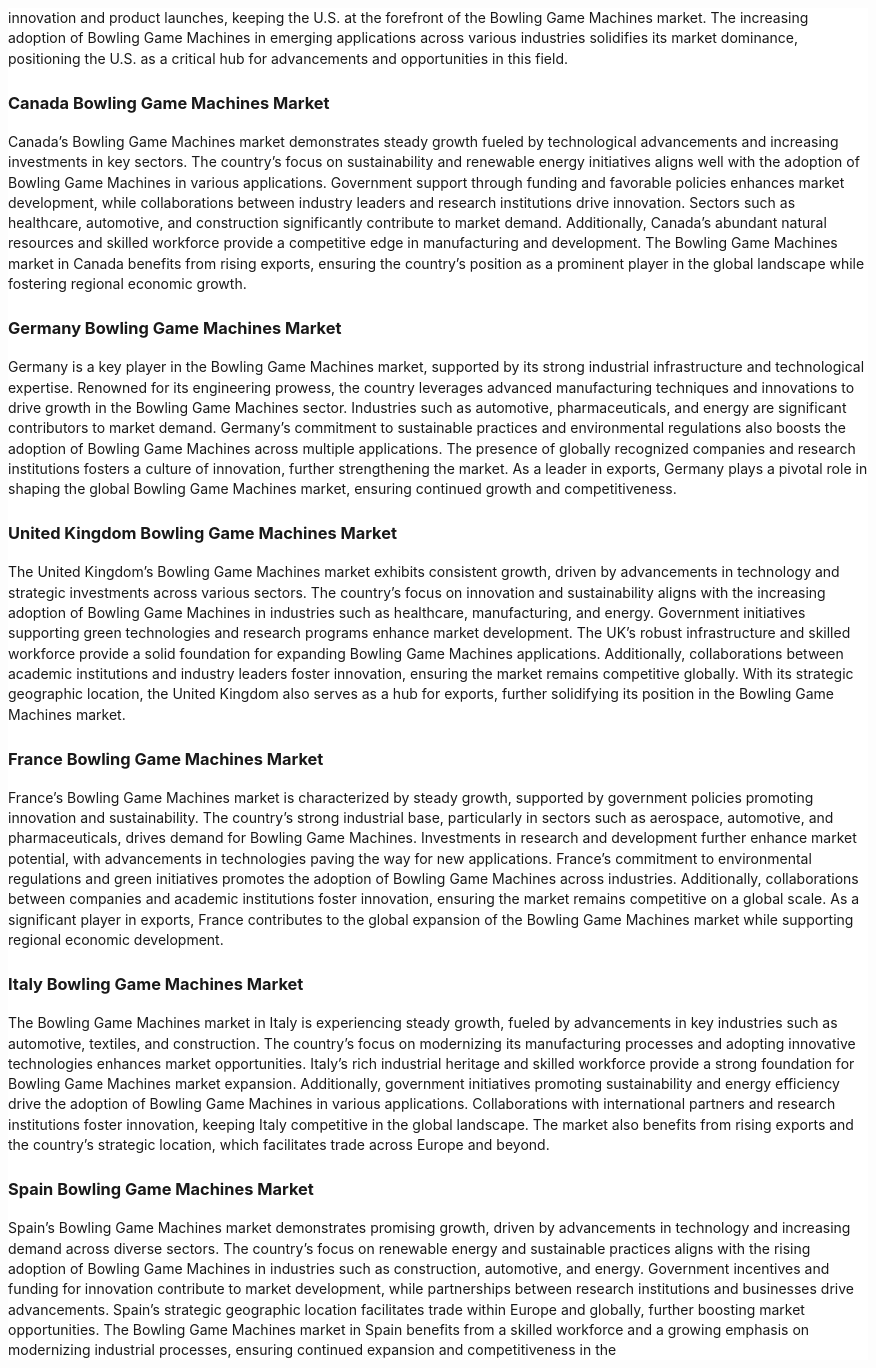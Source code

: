 innovation and product launches, keeping the U.S. at the forefront of the Bowling Game Machines market. The increasing adoption of Bowling Game Machines in emerging applications across various industries solidifies its market dominance, positioning the U.S. as a critical hub for advancements and opportunities in this field.</p><h3>Canada Bowling Game Machines Market</h3><p>Canada&rsquo;s Bowling Game Machines market demonstrates steady growth fueled by technological advancements and increasing investments in key sectors. The country&rsquo;s focus on sustainability and renewable energy initiatives aligns well with the adoption of Bowling Game Machines in various applications. Government support through funding and favorable policies enhances market development, while collaborations between industry leaders and research institutions drive innovation. Sectors such as healthcare, automotive, and construction significantly contribute to market demand. Additionally, Canada&rsquo;s abundant natural resources and skilled workforce provide a competitive edge in manufacturing and development. The Bowling Game Machines market in Canada benefits from rising exports, ensuring the country&rsquo;s position as a prominent player in the global landscape while fostering regional economic growth.</p><h3>Germany Bowling Game Machines Market</h3><p>Germany is a key player in the Bowling Game Machines market, supported by its strong industrial infrastructure and technological expertise. Renowned for its engineering prowess, the country leverages advanced manufacturing techniques and innovations to drive growth in the Bowling Game Machines sector. Industries such as automotive, pharmaceuticals, and energy are significant contributors to market demand. Germany&rsquo;s commitment to sustainable practices and environmental regulations also boosts the adoption of Bowling Game Machines across multiple applications. The presence of globally recognized companies and research institutions fosters a culture of innovation, further strengthening the market. As a leader in exports, Germany plays a pivotal role in shaping the global Bowling Game Machines market, ensuring continued growth and competitiveness.</p><h3>United Kingdom Bowling Game Machines Market</h3><p>The United Kingdom&rsquo;s Bowling Game Machines market exhibits consistent growth, driven by advancements in technology and strategic investments across various sectors. The country&rsquo;s focus on innovation and sustainability aligns with the increasing adoption of Bowling Game Machines in industries such as healthcare, manufacturing, and energy. Government initiatives supporting green technologies and research programs enhance market development. The UK&rsquo;s robust infrastructure and skilled workforce provide a solid foundation for expanding Bowling Game Machines applications. Additionally, collaborations between academic institutions and industry leaders foster innovation, ensuring the market remains competitive globally. With its strategic geographic location, the United Kingdom also serves as a hub for exports, further solidifying its position in the Bowling Game Machines market.</p><h3>France Bowling Game Machines Market</h3><p>France&rsquo;s Bowling Game Machines market is characterized by steady growth, supported by government policies promoting innovation and sustainability. The country&rsquo;s strong industrial base, particularly in sectors such as aerospace, automotive, and pharmaceuticals, drives demand for Bowling Game Machines. Investments in research and development further enhance market potential, with advancements in technologies paving the way for new applications. France&rsquo;s commitment to environmental regulations and green initiatives promotes the adoption of Bowling Game Machines across industries. Additionally, collaborations between companies and academic institutions foster innovation, ensuring the market remains competitive on a global scale. As a significant player in exports, France contributes to the global expansion of the Bowling Game Machines market while supporting regional economic development.</p><h3>Italy Bowling Game Machines Market</h3><p>The Bowling Game Machines market in Italy is experiencing steady growth, fueled by advancements in key industries such as automotive, textiles, and construction. The country&rsquo;s focus on modernizing its manufacturing processes and adopting innovative technologies enhances market opportunities. Italy&rsquo;s rich industrial heritage and skilled workforce provide a strong foundation for Bowling Game Machines market expansion. Additionally, government initiatives promoting sustainability and energy efficiency drive the adoption of Bowling Game Machines in various applications. Collaborations with international partners and research institutions foster innovation, keeping Italy competitive in the global landscape. The market also benefits from rising exports and the country&rsquo;s strategic location, which facilitates trade across Europe and beyond.</p><h3>Spain Bowling Game Machines Market</h3><p>Spain&rsquo;s Bowling Game Machines market demonstrates promising growth, driven by advancements in technology and increasing demand across diverse sectors. The country&rsquo;s focus on renewable energy and sustainable practices aligns with the rising adoption of Bowling Game Machines in industries such as construction, automotive, and energy. Government incentives and funding for innovation contribute to market development, while partnerships between research institutions and businesses drive advancements. Spain&rsquo;s strategic geographic location facilitates trade within Europe and globally, further boosting market opportunities. The Bowling Game Machines market in Spain benefits from a skilled workforce and a growing emphasis on modernizing industrial processes, ensuring continued expansion and competitiveness in the